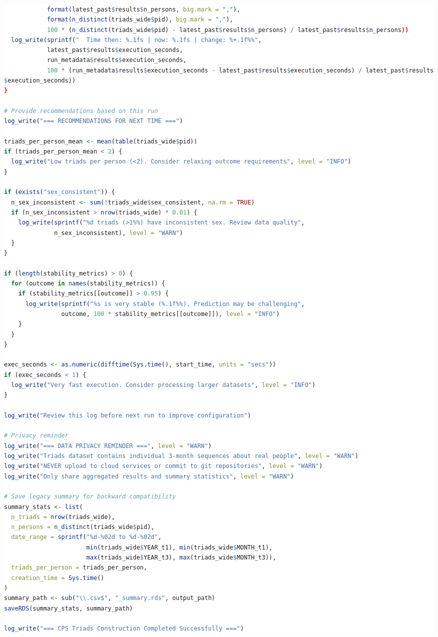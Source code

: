 ```r
            format(latest_past$results$n_persons, big.mark = ","),
            format(n_distinct(triads_wide$pid), big.mark = ","),
            100 * (n_distinct(triads_wide$pid) - latest_past$results$n_persons) / latest_past$results$n_persons))
  log_write(sprintf("  Time then: %.1fs | now: %.1fs | change: %+.1f%%",
            latest_past$results$execution_seconds,
            run_metadata$results$execution_seconds,
            100 * (run_metadata$results$execution_seconds - latest_past$results$execution_seconds) / latest_past$results$execution_seconds))
}

# Provide recommendations based on this run
log_write("=== RECOMMENDATIONS FOR NEXT TIME ===")

triads_per_person_mean <- mean(table(triads_wide$pid))
if (triads_per_person_mean < 2) {
  log_write("Low triads per person (<2). Consider relaxing outcome requirements", level = "INFO")
}

if (exists("sex_consistent")) {
  n_sex_inconsistent <- sum(!triads_wide$sex_consistent, na.rm = TRUE)
  if (n_sex_inconsistent > nrow(triads_wide) * 0.01) {
    log_write(sprintf("%d triads (>1%%) have inconsistent sex. Review data quality",
              n_sex_inconsistent), level = "WARN")
  }
}

if (length(stability_metrics) > 0) {
  for (outcome in names(stability_metrics)) {
    if (stability_metrics[[outcome]] > 0.95) {
      log_write(sprintf("%s is very stable (%.1f%%). Prediction may be challenging",
                outcome, 100 * stability_metrics[[outcome]]), level = "INFO")
    }
  }
}

exec_seconds <- as.numeric(difftime(Sys.time(), start_time, units = "secs"))
if (exec_seconds < 1) {
  log_write("Very fast execution. Consider processing larger datasets", level = "INFO")
}

log_write("Review this log before next run to improve configuration")

# Privacy reminder
log_write("=== DATA PRIVACY REMINDER ===", level = "WARN")
log_write("Triads dataset contains individual 3-month sequences about real people", level = "WARN")
log_write("NEVER upload to cloud services or commit to git repositories", level = "WARN")
log_write("Only share aggregated results and summary statistics", level = "WARN")

# Save legacy summary for backward compatibility
summary_stats <- list(
  n_triads = nrow(triads_wide),
  n_persons = n_distinct(triads_wide$pid),
  date_range = sprintf("%d-%02d to %d-%02d",
                       min(triads_wide$YEAR_t1), min(triads_wide$MONTH_t1),
                       max(triads_wide$YEAR_t3), max(triads_wide$MONTH_t3)),
  triads_per_person = triads_per_person,
  creation_time = Sys.time()
)
summary_path <- sub("\\.csv$", "_summary.rds", output_path)
saveRDS(summary_stats, summary_path)

log_write("=== CPS Triads Construction Completed Successfully ===")
```